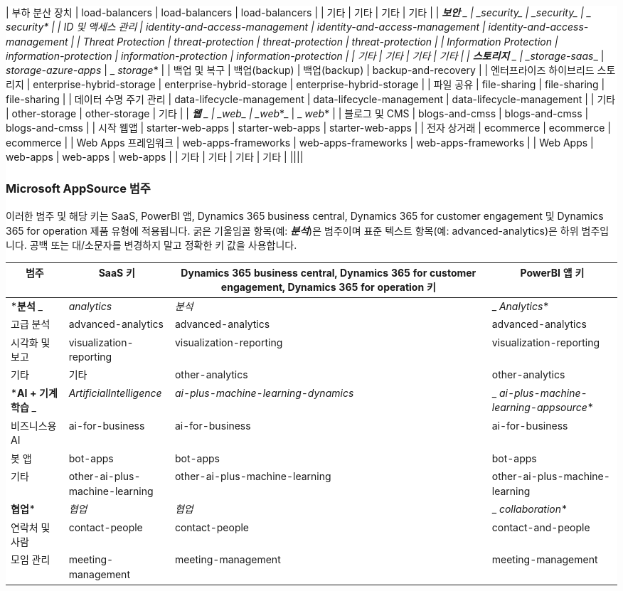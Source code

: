 | 부하 분산 장치 | load-balancers | load-balancers | load-balancers |
| 기타 | 기타 | 기타 | 기타 |
| ***보안** _ | _*_security_*_ | _*_security_*_ | _ *_security_** |
| ID 및 액세스 관리 | identity-and-access-management | identity-and-access-management | identity-and-access-management |
| Threat Protection | threat-protection | threat-protection | threat-protection |
| Information Protection | information-protection | information-protection | information-protection |
| 기타 | 기타 | 기타 | 기타 |
| ***스토리지** _ | _*_storage-saas_*_ | _*_storage-azure-apps_*_ | _ *_storage_** |
| 백업 및 복구 | 백업(backup) | 백업(backup) | backup-and-recovery |
| 엔터프라이즈 하이브리드 스토리지 | enterprise-hybrid-storage | enterprise-hybrid-storage | enterprise-hybrid-storage |
| 파일 공유 | file-sharing | file-sharing | file-sharing |
| 데이터 수명 주기 관리 | data-lifecycle-management | data-lifecycle-management | data-lifecycle-management |
| 기타 | other-storage | other-storage | 기타 |
| ***웹** _ | _*_web_*_ | _*_web_*_ | _ *_web_** |
| 블로그 및 CMS | blogs-and-cmss | blogs-and-cmss | blogs-and-cmss |
| 시작 웹앱 | starter-web-apps | starter-web-apps | starter-web-apps |
| 전자 상거래 | ecommerce | ecommerce | ecommerce |
| Web Apps 프레임워크 | web-apps-frameworks | web-apps-frameworks | web-apps-frameworks |
| Web Apps | web-apps | web-apps | web-apps |
| 기타 | 기타 | 기타 | 기타 |
||||

### <a name="microsoft-appsource-categories"></a>Microsoft AppSource 범주

이러한 범주 및 해당 키는 SaaS, PowerBI 앱, Dynamics 365 business central, Dynamics 365 for customer engagement 및 Dynamics 365 for operation 제품 유형에 적용됩니다. 굵은 기울임꼴 항목(예: ***분석***)은 범주이며 표준 텍스트 항목(예: advanced-analytics)은 하위 범주입니다. 공백 또는 대/소문자를 변경하지 말고 정확한 키 값을 사용합니다.

| 범주 | SaaS 키 | Dynamics 365 business central, Dynamics 365 for customer engagement, Dynamics 365 for operation 키 | PowerBI 앱 키 |
| --- | --- | --- | --- |
| ***분석** _ | _*_analytics_*_ | _*_분석_*_ | _ *_Analytics_** |
| 고급 분석 | advanced-analytics | advanced-analytics | advanced-analytics |
| 시각화 및 보고 | visualization-reporting | visualization-reporting | visualization-reporting |
| 기타 | 기타 | other-analytics | other-analytics |
| ***AI + 기계 학습** _ | _*_ArtificialIntelligence_*_ | _*_ai-plus-machine-learning-dynamics_*_ | _ *_ai-plus-machine-learning-appsource_** |
| 비즈니스용 AI | ai-for-business | ai-for-business | ai-for-business |
| 봇 앱 | bot-apps | bot-apps | bot-apps |
| 기타 | other-ai-plus-machine-learning | other-ai-plus-machine-learning | other-ai-plus-machine-learning |
| **협업*** | _*_협업_*_ | _*_협업_*_ | _ *_collaboration_** |
| 연락처 및 사람 | contact-people | contact-people | contact-and-people |
| 모임 관리 | meeting-management | meeting-management | meeting-management |